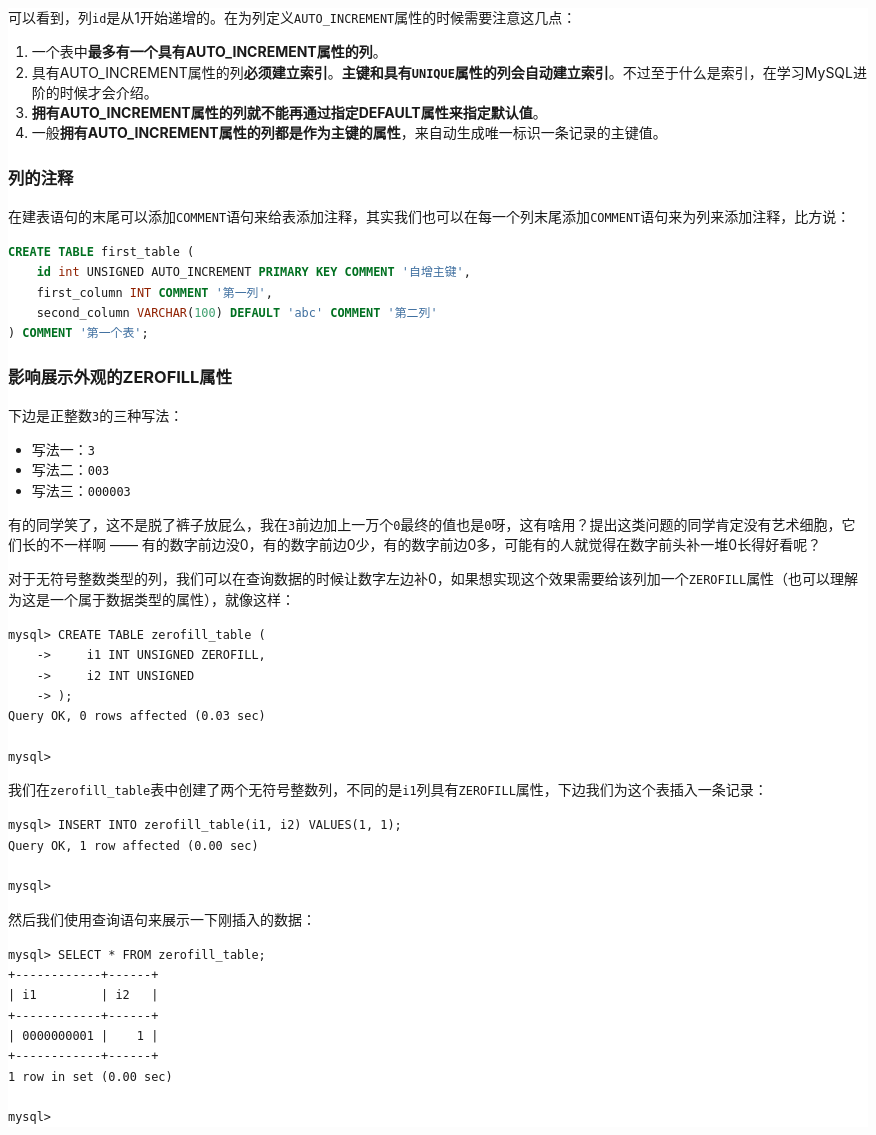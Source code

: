 可以看到，列`id`是从1开始递增的。在为列定义`AUTO_INCREMENT`属性的时候需要注意这几点：

1.  一个表中**最多有一个具有AUTO_INCREMENT属性的列**。
2.  具有AUTO_INCREMENT属性的列**必须建立索引**。**主键和具有`UNIQUE`属性的列会自动建立索引**。不过至于什么是索引，在学习MySQL进阶的时候才会介绍。
3.  **拥有AUTO_INCREMENT属性的列就不能再通过指定DEFAULT属性来指定默认值**。
4.  一般**拥有AUTO_INCREMENT属性的列都是作为主键的属性**，来自动生成唯一标识一条记录的主键值。



### 列的注释

在建表语句的末尾可以添加`COMMENT`语句来给表添加注释，其实我们也可以在每一个列末尾添加`COMMENT`语句来为列来添加注释，比方说：

```sql
CREATE TABLE first_table (
    id int UNSIGNED AUTO_INCREMENT PRIMARY KEY COMMENT '自增主键',
    first_column INT COMMENT '第一列',
    second_column VARCHAR(100) DEFAULT 'abc' COMMENT '第二列'
) COMMENT '第一个表';
```





### 影响展示外观的ZEROFILL属性

下边是正整数`3`的三种写法：

-   写法一：`3`
-   写法二：`003`
-   写法三：`000003`

有的同学笑了，这不是脱了裤子放屁么，我在`3`前边加上一万个`0`最终的值也是`0`呀，这有啥用？提出这类问题的同学肯定没有艺术细胞，它们长的不一样啊 —— 有的数字前边没0，有的数字前边0少，有的数字前边0多，可能有的人就觉得在数字前头补一堆0长得好看呢？

对于无符号整数类型的列，我们可以在查询数据的时候让数字左边补0，如果想实现这个效果需要给该列加一个`ZEROFILL`属性（也可以理解为这是一个属于数据类型的属性），就像这样：

```
mysql> CREATE TABLE zerofill_table (
    ->     i1 INT UNSIGNED ZEROFILL,
    ->     i2 INT UNSIGNED
    -> );
Query OK, 0 rows affected (0.03 sec)

mysql>
```

我们在`zerofill_table`表中创建了两个无符号整数列，不同的是`i1`列具有`ZEROFILL`属性，下边我们为这个表插入一条记录：

```
mysql> INSERT INTO zerofill_table(i1, i2) VALUES(1, 1);
Query OK, 1 row affected (0.00 sec)

mysql>
```

然后我们使用查询语句来展示一下刚插入的数据：

```
mysql> SELECT * FROM zerofill_table;
+------------+------+
| i1         | i2   |
+------------+------+
| 0000000001 |    1 |
+------------+------+
1 row in set (0.00 sec)

mysql>
```
